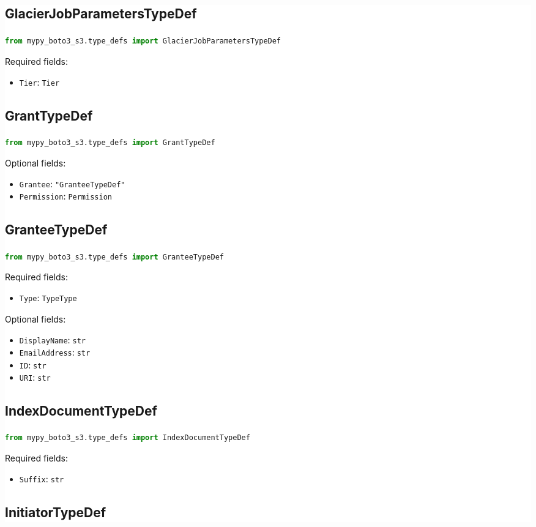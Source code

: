 
## GlacierJobParametersTypeDef

```python
from mypy_boto3_s3.type_defs import GlacierJobParametersTypeDef
```


Required fields:
- `Tier`: `Tier`




## GrantTypeDef

```python
from mypy_boto3_s3.type_defs import GrantTypeDef
```




Optional fields:
- `Grantee`: `"GranteeTypeDef"`
- `Permission`: `Permission`


## GranteeTypeDef

```python
from mypy_boto3_s3.type_defs import GranteeTypeDef
```


Required fields:
- `Type`: `TypeType`



Optional fields:
- `DisplayName`: `str`
- `EmailAddress`: `str`
- `ID`: `str`
- `URI`: `str`


## IndexDocumentTypeDef

```python
from mypy_boto3_s3.type_defs import IndexDocumentTypeDef
```


Required fields:
- `Suffix`: `str`




## InitiatorTypeDef
